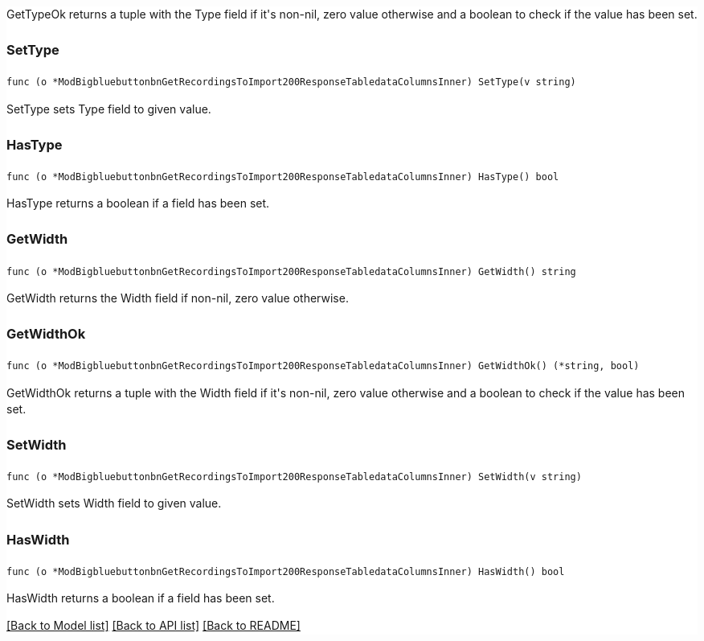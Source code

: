 GetTypeOk returns a tuple with the Type field if it's non-nil, zero value otherwise
and a boolean to check if the value has been set.

### SetType

`func (o *ModBigbluebuttonbnGetRecordingsToImport200ResponseTabledataColumnsInner) SetType(v string)`

SetType sets Type field to given value.

### HasType

`func (o *ModBigbluebuttonbnGetRecordingsToImport200ResponseTabledataColumnsInner) HasType() bool`

HasType returns a boolean if a field has been set.

### GetWidth

`func (o *ModBigbluebuttonbnGetRecordingsToImport200ResponseTabledataColumnsInner) GetWidth() string`

GetWidth returns the Width field if non-nil, zero value otherwise.

### GetWidthOk

`func (o *ModBigbluebuttonbnGetRecordingsToImport200ResponseTabledataColumnsInner) GetWidthOk() (*string, bool)`

GetWidthOk returns a tuple with the Width field if it's non-nil, zero value otherwise
and a boolean to check if the value has been set.

### SetWidth

`func (o *ModBigbluebuttonbnGetRecordingsToImport200ResponseTabledataColumnsInner) SetWidth(v string)`

SetWidth sets Width field to given value.

### HasWidth

`func (o *ModBigbluebuttonbnGetRecordingsToImport200ResponseTabledataColumnsInner) HasWidth() bool`

HasWidth returns a boolean if a field has been set.


[[Back to Model list]](../README.md#documentation-for-models) [[Back to API list]](../README.md#documentation-for-api-endpoints) [[Back to README]](../README.md)


